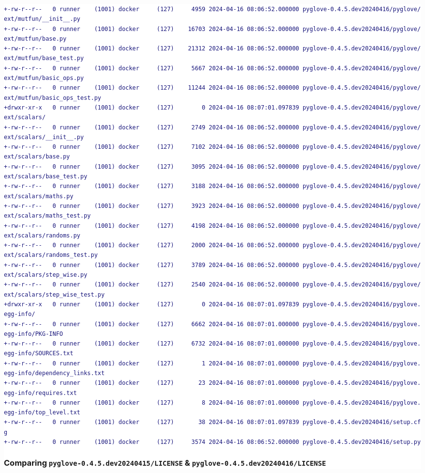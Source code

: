 ```diff
+-rw-r--r--   0 runner    (1001) docker     (127)     4959 2024-04-16 08:06:52.000000 pyglove-0.4.5.dev20240416/pyglove/ext/mutfun/__init__.py
+-rw-r--r--   0 runner    (1001) docker     (127)    16703 2024-04-16 08:06:52.000000 pyglove-0.4.5.dev20240416/pyglove/ext/mutfun/base.py
+-rw-r--r--   0 runner    (1001) docker     (127)    21312 2024-04-16 08:06:52.000000 pyglove-0.4.5.dev20240416/pyglove/ext/mutfun/base_test.py
+-rw-r--r--   0 runner    (1001) docker     (127)     5667 2024-04-16 08:06:52.000000 pyglove-0.4.5.dev20240416/pyglove/ext/mutfun/basic_ops.py
+-rw-r--r--   0 runner    (1001) docker     (127)    11244 2024-04-16 08:06:52.000000 pyglove-0.4.5.dev20240416/pyglove/ext/mutfun/basic_ops_test.py
+drwxr-xr-x   0 runner    (1001) docker     (127)        0 2024-04-16 08:07:01.097839 pyglove-0.4.5.dev20240416/pyglove/ext/scalars/
+-rw-r--r--   0 runner    (1001) docker     (127)     2749 2024-04-16 08:06:52.000000 pyglove-0.4.5.dev20240416/pyglove/ext/scalars/__init__.py
+-rw-r--r--   0 runner    (1001) docker     (127)     7102 2024-04-16 08:06:52.000000 pyglove-0.4.5.dev20240416/pyglove/ext/scalars/base.py
+-rw-r--r--   0 runner    (1001) docker     (127)     3095 2024-04-16 08:06:52.000000 pyglove-0.4.5.dev20240416/pyglove/ext/scalars/base_test.py
+-rw-r--r--   0 runner    (1001) docker     (127)     3188 2024-04-16 08:06:52.000000 pyglove-0.4.5.dev20240416/pyglove/ext/scalars/maths.py
+-rw-r--r--   0 runner    (1001) docker     (127)     3923 2024-04-16 08:06:52.000000 pyglove-0.4.5.dev20240416/pyglove/ext/scalars/maths_test.py
+-rw-r--r--   0 runner    (1001) docker     (127)     4198 2024-04-16 08:06:52.000000 pyglove-0.4.5.dev20240416/pyglove/ext/scalars/randoms.py
+-rw-r--r--   0 runner    (1001) docker     (127)     2000 2024-04-16 08:06:52.000000 pyglove-0.4.5.dev20240416/pyglove/ext/scalars/randoms_test.py
+-rw-r--r--   0 runner    (1001) docker     (127)     3789 2024-04-16 08:06:52.000000 pyglove-0.4.5.dev20240416/pyglove/ext/scalars/step_wise.py
+-rw-r--r--   0 runner    (1001) docker     (127)     2540 2024-04-16 08:06:52.000000 pyglove-0.4.5.dev20240416/pyglove/ext/scalars/step_wise_test.py
+drwxr-xr-x   0 runner    (1001) docker     (127)        0 2024-04-16 08:07:01.097839 pyglove-0.4.5.dev20240416/pyglove.egg-info/
+-rw-r--r--   0 runner    (1001) docker     (127)     6662 2024-04-16 08:07:01.000000 pyglove-0.4.5.dev20240416/pyglove.egg-info/PKG-INFO
+-rw-r--r--   0 runner    (1001) docker     (127)     6732 2024-04-16 08:07:01.000000 pyglove-0.4.5.dev20240416/pyglove.egg-info/SOURCES.txt
+-rw-r--r--   0 runner    (1001) docker     (127)        1 2024-04-16 08:07:01.000000 pyglove-0.4.5.dev20240416/pyglove.egg-info/dependency_links.txt
+-rw-r--r--   0 runner    (1001) docker     (127)       23 2024-04-16 08:07:01.000000 pyglove-0.4.5.dev20240416/pyglove.egg-info/requires.txt
+-rw-r--r--   0 runner    (1001) docker     (127)        8 2024-04-16 08:07:01.000000 pyglove-0.4.5.dev20240416/pyglove.egg-info/top_level.txt
+-rw-r--r--   0 runner    (1001) docker     (127)       38 2024-04-16 08:07:01.097839 pyglove-0.4.5.dev20240416/setup.cfg
+-rw-r--r--   0 runner    (1001) docker     (127)     3574 2024-04-16 08:06:52.000000 pyglove-0.4.5.dev20240416/setup.py
```

### Comparing `pyglove-0.4.5.dev20240415/LICENSE` & `pyglove-0.4.5.dev20240416/LICENSE`
